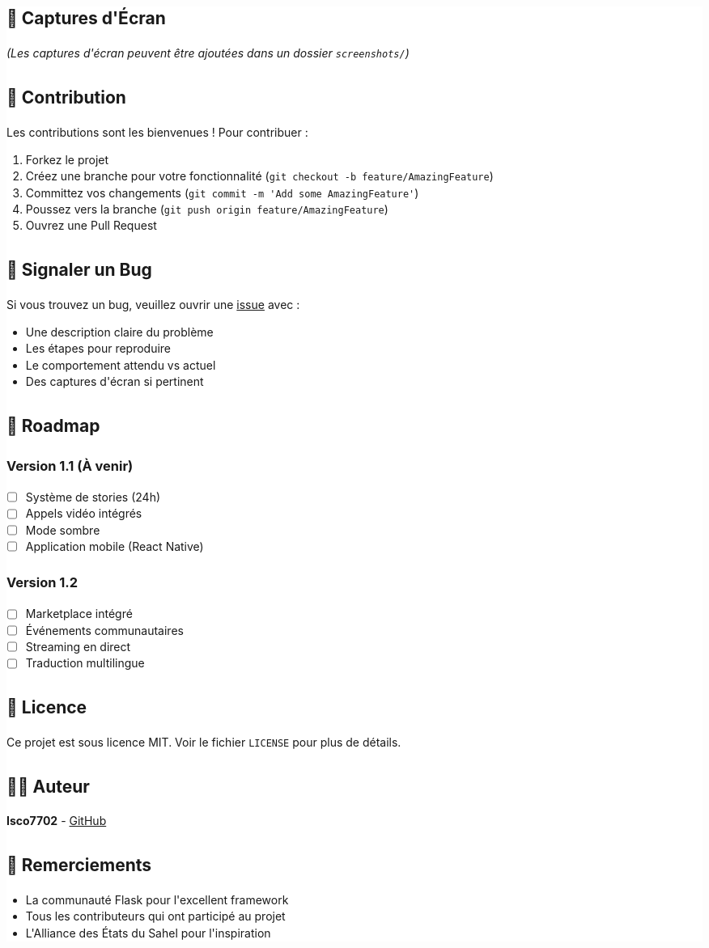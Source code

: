 ## 📱 Captures d'Écran

*(Les captures d'écran peuvent être ajoutées dans un dossier `screenshots/`)*

## 🤝 Contribution

Les contributions sont les bienvenues ! Pour contribuer :

1. Forkez le projet
2. Créez une branche pour votre fonctionnalité (`git checkout -b feature/AmazingFeature`)
3. Committez vos changements (`git commit -m 'Add some AmazingFeature'`)
4. Poussez vers la branche (`git push origin feature/AmazingFeature`)
5. Ouvrez une Pull Request

## 🐛 Signaler un Bug

Si vous trouvez un bug, veuillez ouvrir une [issue](https://github.com/Isco7702/aesconnect/issues) avec :
- Une description claire du problème
- Les étapes pour reproduire
- Le comportement attendu vs actuel
- Des captures d'écran si pertinent

## 📝 Roadmap

### Version 1.1 (À venir)
- [ ] Système de stories (24h)
- [ ] Appels vidéo intégrés
- [ ] Mode sombre
- [ ] Application mobile (React Native)

### Version 1.2
- [ ] Marketplace intégré
- [ ] Événements communautaires
- [ ] Streaming en direct
- [ ] Traduction multilingue

## 📜 Licence

Ce projet est sous licence MIT. Voir le fichier `LICENSE` pour plus de détails.

## 👨‍💻 Auteur

**Isco7702** - [GitHub](https://github.com/Isco7702)

## 🌟 Remerciements

- La communauté Flask pour l'excellent framework
- Tous les contributeurs qui ont participé au projet
- L'Alliance des États du Sahel pour l'inspiration
